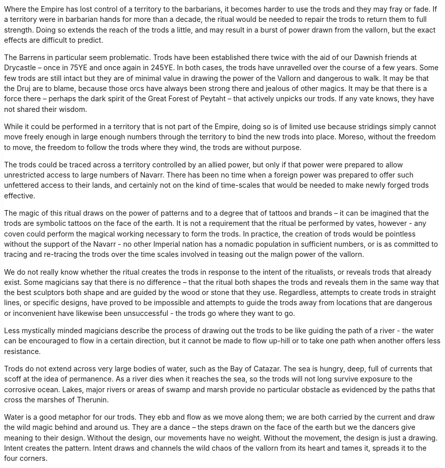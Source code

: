 Where the Empire has lost control of a territory to the barbarians, it becomes harder to use the trods and they may fray or fade. If a territory were in barbarian hands for more than a decade, the ritual would be needed to repair the trods to return them to full strength. Doing so extends the reach of the trods a little, and may result in a burst of power drawn from the vallorn, but the exact effects are difficult to predict.

The Barrens in particular seem problematic. Trods have been established there twice with the aid of our Dawnish friends at Drycastle – once in 75YE and once again in 245YE. In both cases, the trods have unravelled over the course of a few years. Some few trods are still intact but they are of minimal value in drawing the power of the Vallorn and dangerous to walk. It may be that the Druj are to blame, because those orcs have always been strong there and jealous of other magics. It may be that there is a force there – perhaps the dark spirit of the Great Forest of Peytaht – that actively unpicks our trods. If any vate knows, they have not shared their wisdom.

While it could be performed in a territory that is not part of the Empire, doing so is of limited use because stridings simply cannot move freely enough in large enough numbers through the territory to bind the new trods into place. Moreso, without the freedom to move, the freedom to follow the trods where they wind, the trods are without purpose.

The trods could be traced across a territory controlled by an allied power, but only if that power were prepared to allow unrestricted access to large numbers of Navarr. There has been no time when a foreign power was prepared to offer such unfettered access to their lands, and certainly not on the kind of time-scales that would be needed to make newly forged trods effective.

The magic of this ritual draws on the power of patterns and to a degree that of tattoos and brands – it can be imagined that the trods are symbolic tattoos on the face of the earth. It is not a requirement that the ritual be performed by vates, however - any coven could perform the magical working necessary to form the trods. In practice, the creation of trods would be pointless without the support of the Navarr - no other Imperial nation has a nomadic population in sufficient numbers, or is as committed to tracing and re-tracing the trods over the time scales involved in teasing out the malign power of the vallorn.

We do not really know whether the ritual creates the trods in response to the intent of the ritualists, or reveals trods that already exist. Some magicians say that there is no difference – that the ritual both shapes the trods and reveals them in the same way that the best sculptors both shape and are guided by the wood or stone that they use. Regardless, attempts to create trods in straight lines, or specific designs, have proved to be impossible and attempts to guide the trods away from locations that are dangerous or inconvenient have likewise been unsuccessful - the trods go where they want to go.

Less mystically minded magicians describe the process of drawing out the trods to be like guiding the path of a river - the water can be encouraged to flow in a certain direction, but it cannot be made to flow up-hill or to take one path when another offers less resistance.

Trods do not extend across very large bodies of water, such as the Bay of Catazar. The sea is hungry, deep, full of currents that scoff at the idea of permanence. As a river dies when it reaches the sea, so the trods will not long survive exposure to the corrosive ocean. Lakes, major rivers or areas of swamp and marsh provide no particular obstacle as evidenced by the paths that cross the marshes of Therunin.

Water is a good metaphor for our trods. They ebb and flow as we move along them; we are both carried by the current and draw the wild magic behind and around us. They are a dance – the steps drawn on the face of the earth but we the dancers give meaning to their design. Without the design, our movements have no weight. Without the movement, the design is just a drawing. Intent creates the pattern. Intent draws and channels the wild chaos of the vallorn from its heart and tames it, spreads it to the four corners.
